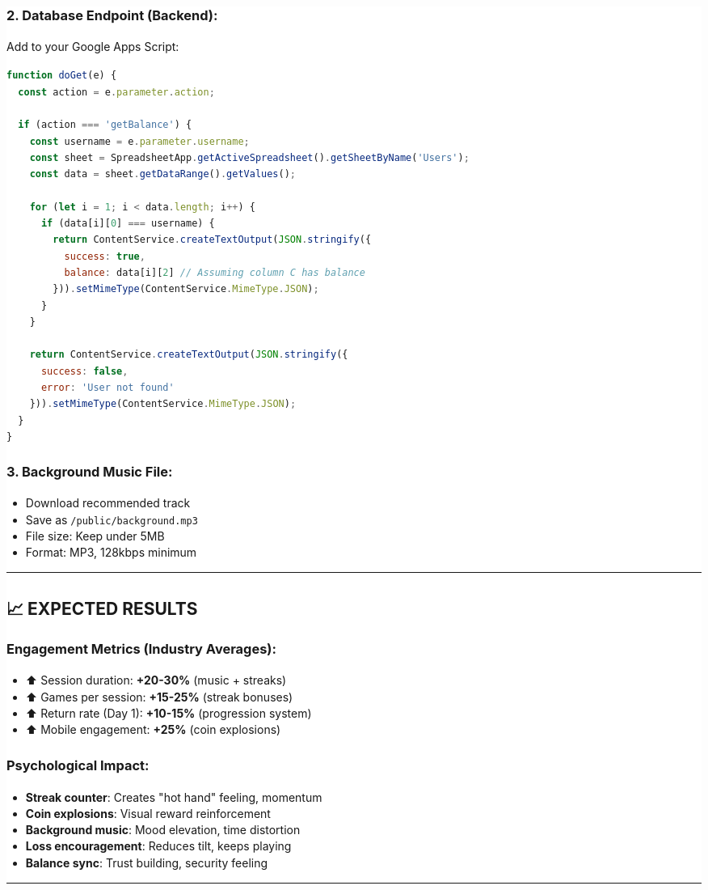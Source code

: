 ### **2. Database Endpoint** (Backend):
Add to your Google Apps Script:

```javascript
function doGet(e) {
  const action = e.parameter.action;
  
  if (action === 'getBalance') {
    const username = e.parameter.username;
    const sheet = SpreadsheetApp.getActiveSpreadsheet().getSheetByName('Users');
    const data = sheet.getDataRange().getValues();
    
    for (let i = 1; i < data.length; i++) {
      if (data[i][0] === username) {
        return ContentService.createTextOutput(JSON.stringify({
          success: true,
          balance: data[i][2] // Assuming column C has balance
        })).setMimeType(ContentService.MimeType.JSON);
      }
    }
    
    return ContentService.createTextOutput(JSON.stringify({
      success: false,
      error: 'User not found'
    })).setMimeType(ContentService.MimeType.JSON);
  }
}
```

### **3. Background Music File**:
- Download recommended track
- Save as `/public/background.mp3`
- File size: Keep under 5MB
- Format: MP3, 128kbps minimum

---

## 📈 **EXPECTED RESULTS**

### **Engagement Metrics** (Industry Averages):
- ⬆️ Session duration: **+20-30%** (music + streaks)
- ⬆️ Games per session: **+15-25%** (streak bonuses)
- ⬆️ Return rate (Day 1): **+10-15%** (progression system)
- ⬆️ Mobile engagement: **+25%** (coin explosions)

### **Psychological Impact**:
- **Streak counter**: Creates "hot hand" feeling, momentum
- **Coin explosions**: Visual reward reinforcement
- **Background music**: Mood elevation, time distortion
- **Loss encouragement**: Reduces tilt, keeps playing
- **Balance sync**: Trust building, security feeling

---